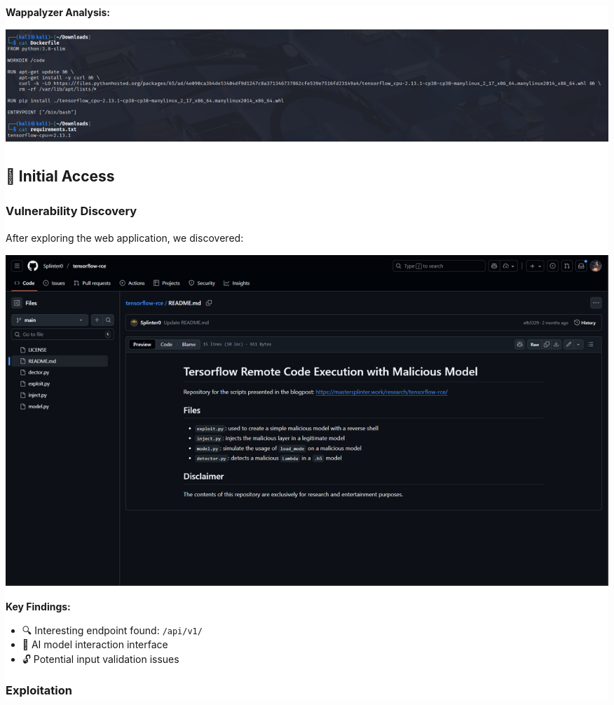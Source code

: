 **Wappalyzer Analysis:**

![Wappalyzer Technology Stack](picture8.png)

## 🚪 Initial Access

### Vulnerability Discovery

After exploring the web application, we discovered:

![Vulnerability Discovery](picture9.png)

**Key Findings:**
- 🔍 Interesting endpoint found: `/api/v1/`
- 🤖 AI model interaction interface
- 🔓 Potential input validation issues

### Exploitation
